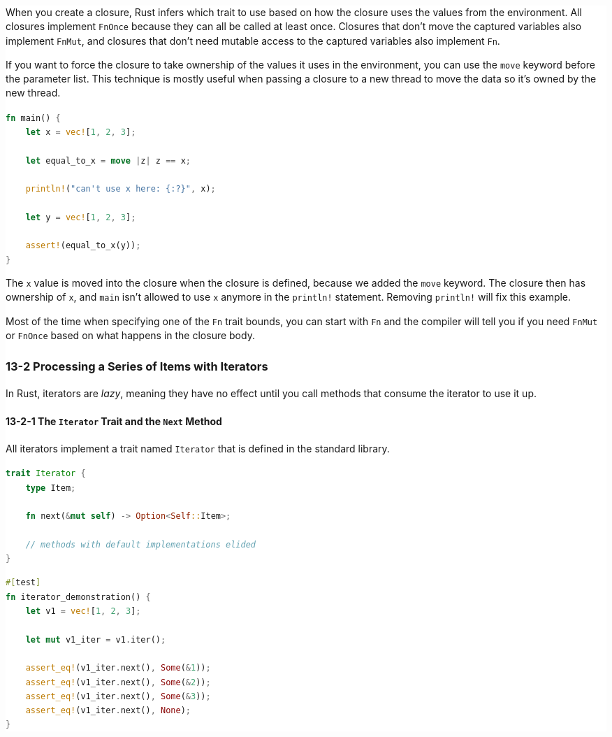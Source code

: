 When you create a closure, Rust infers which trait to use based on how the closure uses the values from the environment. All closures implement `FnOnce` because they can all be called at least once. Closures that don’t move the captured variables also implement `FnMut`, and closures that don’t need mutable access to the captured variables also implement `Fn`. 

If you want to force the closure to take ownership of the values it uses in the environment, you can use the `move` keyword before the parameter list. This technique is mostly useful when passing a closure to a new thread to move the data so it’s owned by the new thread.

```rust
fn main() {
    let x = vec![1, 2, 3];

    let equal_to_x = move |z| z == x;

    println!("can't use x here: {:?}", x);

    let y = vec![1, 2, 3];

    assert!(equal_to_x(y));
}
```

The `x` value is moved into the closure when the closure is defined, because we added the `move` keyword. The closure then has ownership of `x`, and `main` isn’t allowed to use `x` anymore in the `println!` statement. Removing `println!` will fix this example.

Most of the time when specifying one of the `Fn` trait bounds, you can start with `Fn` and the compiler will tell you if you need `FnMut` or `FnOnce` based on what happens in the closure body.

### 13-2 Processing a Series of Items with Iterators

In Rust, iterators are *lazy*, meaning they have no effect until you call methods that consume the iterator to use it up. 

#### 13-2-1 The `Iterator` Trait and the `Next` Method

All iterators implement a trait named `Iterator` that is defined in the standard library.

```rust
trait Iterator {
    type Item;

    fn next(&mut self) -> Option<Self::Item>;

    // methods with default implementations elided
}
```

```rust
#[test]
fn iterator_demonstration() {
    let v1 = vec![1, 2, 3];

    let mut v1_iter = v1.iter();

    assert_eq!(v1_iter.next(), Some(&1));
    assert_eq!(v1_iter.next(), Some(&2));
    assert_eq!(v1_iter.next(), Some(&3));
    assert_eq!(v1_iter.next(), None);
}
```
